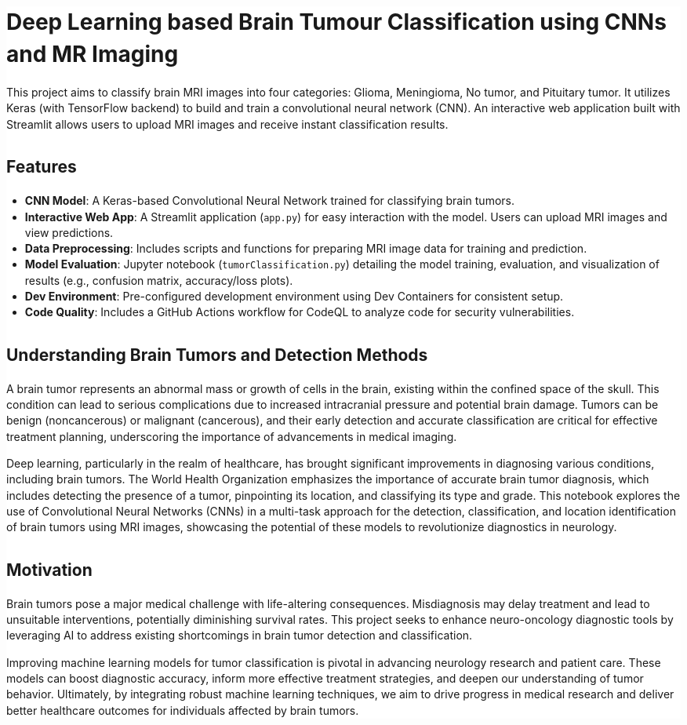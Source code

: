 # Deep Learning based Brain Tumour Classification using CNNs and MR Imaging

This project aims to classify brain MRI images into four categories: Glioma, Meningioma, No tumor, and Pituitary tumor. It utilizes Keras (with TensorFlow backend) to build and train a convolutional neural network (CNN). An interactive web application built with Streamlit allows users to upload MRI images and receive instant classification results.

## Features

- **CNN Model**: A Keras-based Convolutional Neural Network trained for classifying brain tumors.
- **Interactive Web App**: A Streamlit application (`app.py`) for easy interaction with the model. Users can upload MRI images and view predictions.
- **Data Preprocessing**: Includes scripts and functions for preparing MRI image data for training and prediction.
- **Model Evaluation**: Jupyter notebook (`tumorClassification.py`) detailing the model training, evaluation, and visualization of results (e.g., confusion matrix, accuracy/loss plots).
- **Dev Environment**: Pre-configured development environment using Dev Containers for consistent setup.
- **Code Quality**: Includes a GitHub Actions workflow for CodeQL to analyze code for security vulnerabilities.

## Understanding Brain Tumors and Detection Methods

A brain tumor represents an abnormal mass or growth of cells in the brain, existing within the confined space of the skull. This condition can lead to serious complications due to increased intracranial pressure and potential brain damage. Tumors can be benign (noncancerous) or malignant (cancerous), and their early detection and accurate classification are critical for effective treatment planning, underscoring the importance of advancements in medical imaging.

Deep learning, particularly in the realm of healthcare, has brought significant improvements in diagnosing various conditions, including brain tumors. The World Health Organization emphasizes the importance of accurate brain tumor diagnosis, which includes detecting the presence of a tumor, pinpointing its location, and classifying its type and grade. This notebook explores the use of Convolutional Neural Networks (CNNs) in a multi-task approach for the detection, classification, and location identification of brain tumors using MRI images, showcasing the potential of these models to revolutionize diagnostics in neurology.

## Motivation

Brain tumors pose a major medical challenge with life-altering consequences. Misdiagnosis may delay treatment and lead to unsuitable interventions, potentially diminishing survival rates. This project seeks to enhance neuro-oncology diagnostic tools by leveraging AI to address existing shortcomings in brain tumor detection and classification.

Improving machine learning models for tumor classification is pivotal in advancing neurology research and patient care. These models can boost diagnostic accuracy, inform more effective treatment strategies, and deepen our understanding of tumor behavior. Ultimately, by integrating robust machine learning techniques, we aim to drive progress in medical research and deliver better healthcare outcomes for individuals affected by brain tumors.
